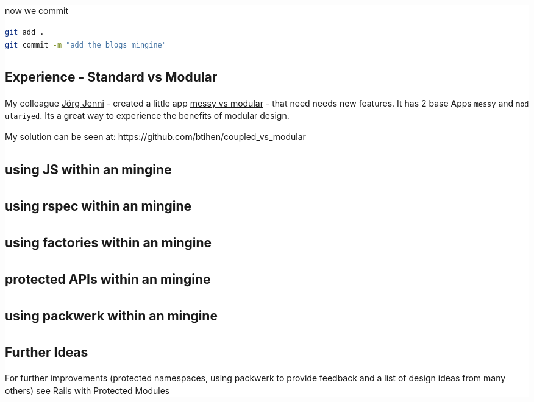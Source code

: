 now we commit
```bash
git add .
git commit -m "add the blogs mingine"
```


## Experience - Standard vs Modular

My colleague [Jörg Jenni](https://www.linkedin.com/in/jorgjenni/) - created a little app [messy vs modular](https://github.com/Enceradeira/messy_app) - that need needs new features.  It has 2 base Apps `messy` and `modulariyed`.  Its a great way to experience the benefits of modular design.

My solution can be seen at: https://github.com/btihen/coupled_vs_modular


## using JS within an mingine

## using rspec within an mingine

## using factories within an mingine

## protected APIs within an mingine

## using packwerk within an mingine

## Further Ideas

For further improvements (protected namespaces, using packwerk to provide feedback and a list of design ideas from many others) see [Rails with Protected Modules](https://btihen.dev/posts/ruby/rails_protected_modules/)
